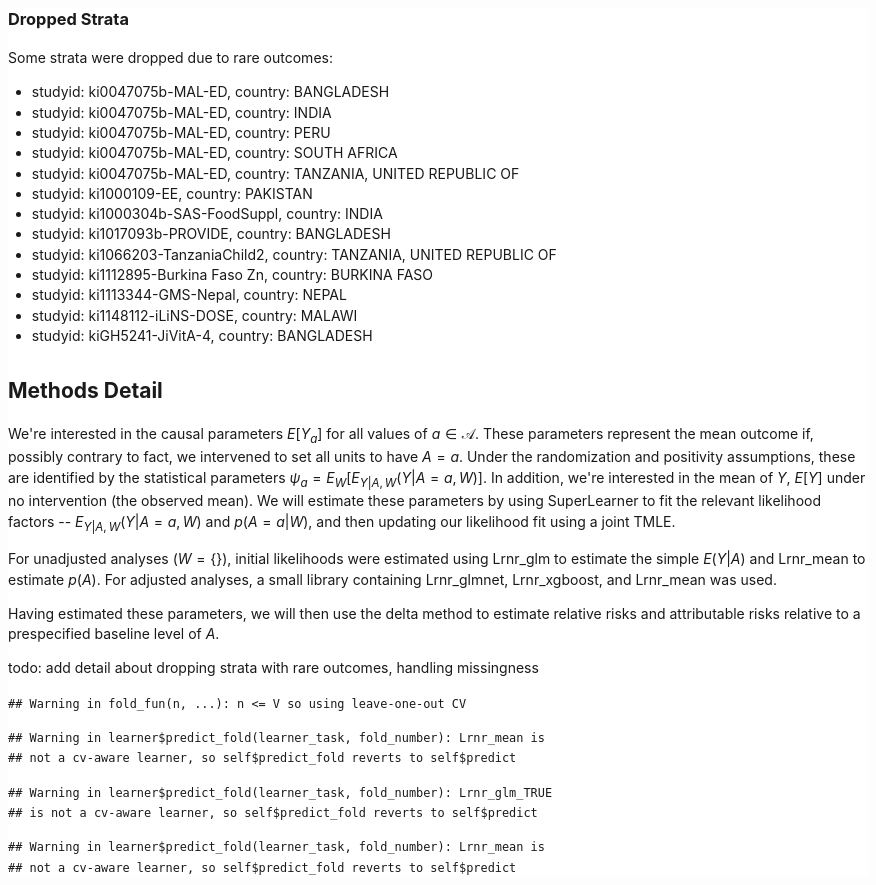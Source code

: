 ### Dropped Strata

Some strata were dropped due to rare outcomes:

* studyid: ki0047075b-MAL-ED, country: BANGLADESH
* studyid: ki0047075b-MAL-ED, country: INDIA
* studyid: ki0047075b-MAL-ED, country: PERU
* studyid: ki0047075b-MAL-ED, country: SOUTH AFRICA
* studyid: ki0047075b-MAL-ED, country: TANZANIA, UNITED REPUBLIC OF
* studyid: ki1000109-EE, country: PAKISTAN
* studyid: ki1000304b-SAS-FoodSuppl, country: INDIA
* studyid: ki1017093b-PROVIDE, country: BANGLADESH
* studyid: ki1066203-TanzaniaChild2, country: TANZANIA, UNITED REPUBLIC OF
* studyid: ki1112895-Burkina Faso Zn, country: BURKINA FASO
* studyid: ki1113344-GMS-Nepal, country: NEPAL
* studyid: ki1148112-iLiNS-DOSE, country: MALAWI
* studyid: kiGH5241-JiVitA-4, country: BANGLADESH

## Methods Detail

We're interested in the causal parameters $E[Y_a]$ for all values of $a \in \mathcal{A}$. These parameters represent the mean outcome if, possibly contrary to fact, we intervened to set all units to have $A=a$. Under the randomization and positivity assumptions, these are identified by the statistical parameters $\psi_a=E_W[E_{Y|A,W}(Y|A=a,W)]$.  In addition, we're interested in the mean of $Y$, $E[Y]$ under no intervention (the observed mean). We will estimate these parameters by using SuperLearner to fit the relevant likelihood factors -- $E_{Y|A,W}(Y|A=a,W)$ and $p(A=a|W)$, and then updating our likelihood fit using a joint TMLE.

For unadjusted analyses ($W=\{\}$), initial likelihoods were estimated using Lrnr_glm to estimate the simple $E(Y|A)$ and Lrnr_mean to estimate $p(A)$. For adjusted analyses, a small library containing Lrnr_glmnet, Lrnr_xgboost, and Lrnr_mean was used.

Having estimated these parameters, we will then use the delta method to estimate relative risks and attributable risks relative to a prespecified baseline level of $A$.

todo: add detail about dropping strata with rare outcomes, handling missingness



```
## Warning in fold_fun(n, ...): n <= V so using leave-one-out CV
```

```
## Warning in learner$predict_fold(learner_task, fold_number): Lrnr_mean is
## not a cv-aware learner, so self$predict_fold reverts to self$predict
```

```
## Warning in learner$predict_fold(learner_task, fold_number): Lrnr_glm_TRUE
## is not a cv-aware learner, so self$predict_fold reverts to self$predict
```

```
## Warning in learner$predict_fold(learner_task, fold_number): Lrnr_mean is
## not a cv-aware learner, so self$predict_fold reverts to self$predict
```
